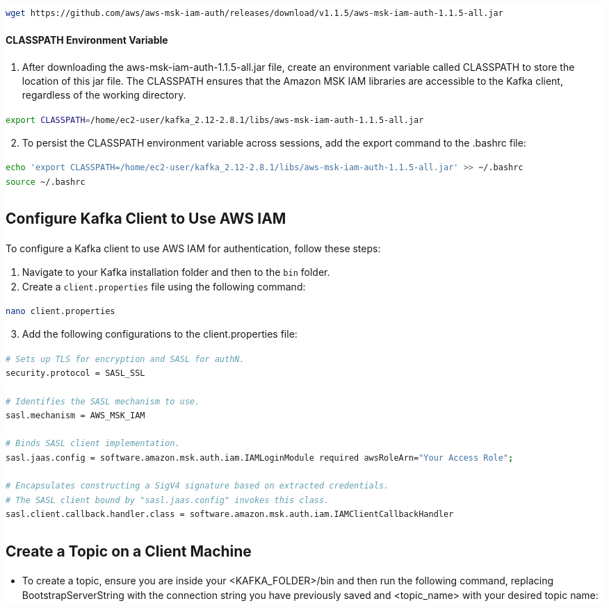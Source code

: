 ```bash 
wget https://github.com/aws/aws-msk-iam-auth/releases/download/v1.1.5/aws-msk-iam-auth-1.1.5-all.jar
```

#### CLASSPATH Environment Variable

1. After downloading the aws-msk-iam-auth-1.1.5-all.jar file, create an environment variable called CLASSPATH to store the location of this jar file. The CLASSPATH ensures that the Amazon MSK IAM libraries are accessible to the Kafka client, regardless of the working directory.

```bash 
export CLASSPATH=/home/ec2-user/kafka_2.12-2.8.1/libs/aws-msk-iam-auth-1.1.5-all.jar
```
2. To persist the CLASSPATH environment variable across sessions, add the export command to the .bashrc file:

```bash 
echo 'export CLASSPATH=/home/ec2-user/kafka_2.12-2.8.1/libs/aws-msk-iam-auth-1.1.5-all.jar' >> ~/.bashrc
source ~/.bashrc
```

## Configure Kafka Client to Use AWS IAM

To configure a Kafka client to use AWS IAM for authentication, follow these steps:

1. Navigate to your Kafka installation folder and then to the `bin` folder.
2. Create a `client.properties` file using the following command:

```bash
nano client.properties
```

3. Add the following configurations to the client.properties file:

``` bash
# Sets up TLS for encryption and SASL for authN.
security.protocol = SASL_SSL

# Identifies the SASL mechanism to use.
sasl.mechanism = AWS_MSK_IAM

# Binds SASL client implementation.
sasl.jaas.config = software.amazon.msk.auth.iam.IAMLoginModule required awsRoleArn="Your Access Role";

# Encapsulates constructing a SigV4 signature based on extracted credentials.
# The SASL client bound by "sasl.jaas.config" invokes this class.
sasl.client.callback.handler.class = software.amazon.msk.auth.iam.IAMClientCallbackHandler

```
## Create a Topic on a Client Machine
- To create a topic, ensure you are inside your <KAFKA_FOLDER>/bin and then run the following command, replacing BootstrapServerString with the connection string you have previously saved and <topic_name> with your desired topic name:
